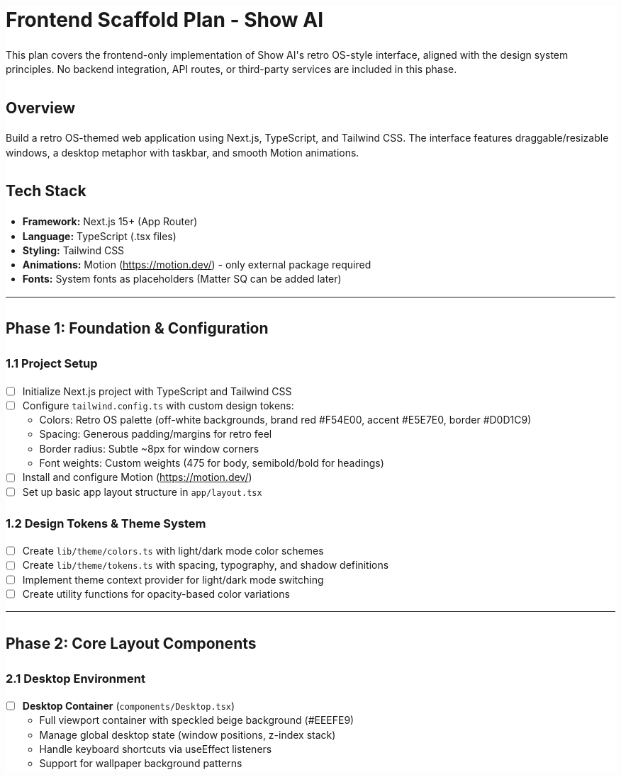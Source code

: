 # Frontend Scaffold Plan - Show AI

This plan covers the frontend-only implementation of Show AI's retro OS-style interface, aligned with the design system principles. No backend integration, API routes, or third-party services are included in this phase.

## Overview

Build a retro OS-themed web application using Next.js, TypeScript, and Tailwind CSS. The interface features draggable/resizable windows, a desktop metaphor with taskbar, and smooth Motion animations.

## Tech Stack

- **Framework:** Next.js 15+ (App Router)
- **Language:** TypeScript (.tsx files)
- **Styling:** Tailwind CSS
- **Animations:** Motion (https://motion.dev/) - only external package required
- **Fonts:** System fonts as placeholders (Matter SQ can be added later)

---

## Phase 1: Foundation & Configuration

### 1.1 Project Setup
- [ ] Initialize Next.js project with TypeScript and Tailwind CSS
- [ ] Configure `tailwind.config.ts` with custom design tokens:
  - Colors: Retro OS palette (off-white backgrounds, brand red #F54E00, accent #E5E7E0, border #D0D1C9)
  - Spacing: Generous padding/margins for retro feel
  - Border radius: Subtle ~8px for window corners
  - Font weights: Custom weights (475 for body, semibold/bold for headings)
- [ ] Install and configure Motion (https://motion.dev/)
- [ ] Set up basic app layout structure in `app/layout.tsx`

### 1.2 Design Tokens & Theme System
- [ ] Create `lib/theme/colors.ts` with light/dark mode color schemes
- [ ] Create `lib/theme/tokens.ts` with spacing, typography, and shadow definitions
- [ ] Implement theme context provider for light/dark mode switching
- [ ] Create utility functions for opacity-based color variations

---

## Phase 2: Core Layout Components

### 2.1 Desktop Environment
- [ ] **Desktop Container** (`components/Desktop.tsx`)
  - Full viewport container with speckled beige background (#EEEFE9)
  - Manage global desktop state (window positions, z-index stack)
  - Handle keyboard shortcuts via useEffect listeners
  - Support for wallpaper background patterns
